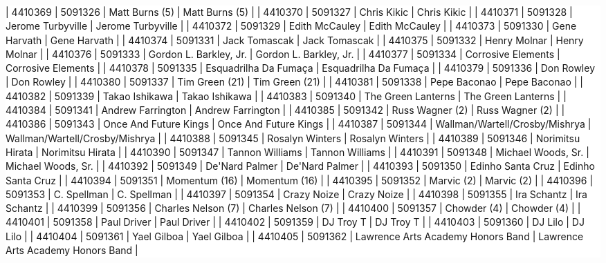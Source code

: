| 4410369 | 5091326 | Matt Burns (5) | Matt Burns (5) |
| 4410370 | 5091327 | Chris Kikic | Chris Kikic |
| 4410371 | 5091328 | Jerome Turbyville | Jerome Turbyville |
| 4410372 | 5091329 | Edith McCauley | Edith McCauley |
| 4410373 | 5091330 | Gene Harvath | Gene Harvath |
| 4410374 | 5091331 | Jack Tomascak | Jack Tomascak |
| 4410375 | 5091332 | Henry Molnar | Henry Molnar |
| 4410376 | 5091333 | Gordon L. Barkley, Jr. | Gordon L. Barkley, Jr. |
| 4410377 | 5091334 | Corrosive Elements | Corrosive Elements |
| 4410378 | 5091335 | Esquadrilha Da Fumaça | Esquadrilha Da Fumaça |
| 4410379 | 5091336 | Don Rowley | Don Rowley |
| 4410380 | 5091337 | Tim Green (21) | Tim Green (21) |
| 4410381 | 5091338 | Pepe Baconao | Pepe Baconao |
| 4410382 | 5091339 | Takao Ishikawa | Takao Ishikawa |
| 4410383 | 5091340 | The Green Lanterns | The Green Lanterns |
| 4410384 | 5091341 | Andrew Farrington | Andrew Farrington |
| 4410385 | 5091342 | Russ Wagner (2) | Russ Wagner (2) |
| 4410386 | 5091343 | Once And Future Kings | Once And Future Kings |
| 4410387 | 5091344 | Wallman/Wartell/Crosby/Mishrya | Wallman/Wartell/Crosby/Mishrya |
| 4410388 | 5091345 | Rosalyn Winters | Rosalyn Winters |
| 4410389 | 5091346 | Norimitsu Hirata | Norimitsu Hirata |
| 4410390 | 5091347 | Tannon Williams | Tannon Williams |
| 4410391 | 5091348 | Michael Woods, Sr. | Michael Woods, Sr. |
| 4410392 | 5091349 | De'Nard Palmer | De'Nard Palmer |
| 4410393 | 5091350 | Edinho Santa Cruz | Edinho Santa Cruz |
| 4410394 | 5091351 | Momentum (16) | Momentum (16) |
| 4410395 | 5091352 | Marvic (2) | Marvic (2) |
| 4410396 | 5091353 | C. Spellman | C. Spellman |
| 4410397 | 5091354 | Crazy Noize | Crazy Noize |
| 4410398 | 5091355 | Ira Schantz | Ira Schantz |
| 4410399 | 5091356 | Charles Nelson (7) | Charles Nelson (7) |
| 4410400 | 5091357 | Chowder (4) | Chowder (4) |
| 4410401 | 5091358 | Paul Driver | Paul Driver |
| 4410402 | 5091359 | DJ Troy T | DJ Troy T |
| 4410403 | 5091360 | DJ Lilo | DJ Lilo |
| 4410404 | 5091361 | Yael Gilboa | Yael Gilboa |
| 4410405 | 5091362 | Lawrence Arts Academy Honors Band | Lawrence Arts Academy Honors Band |